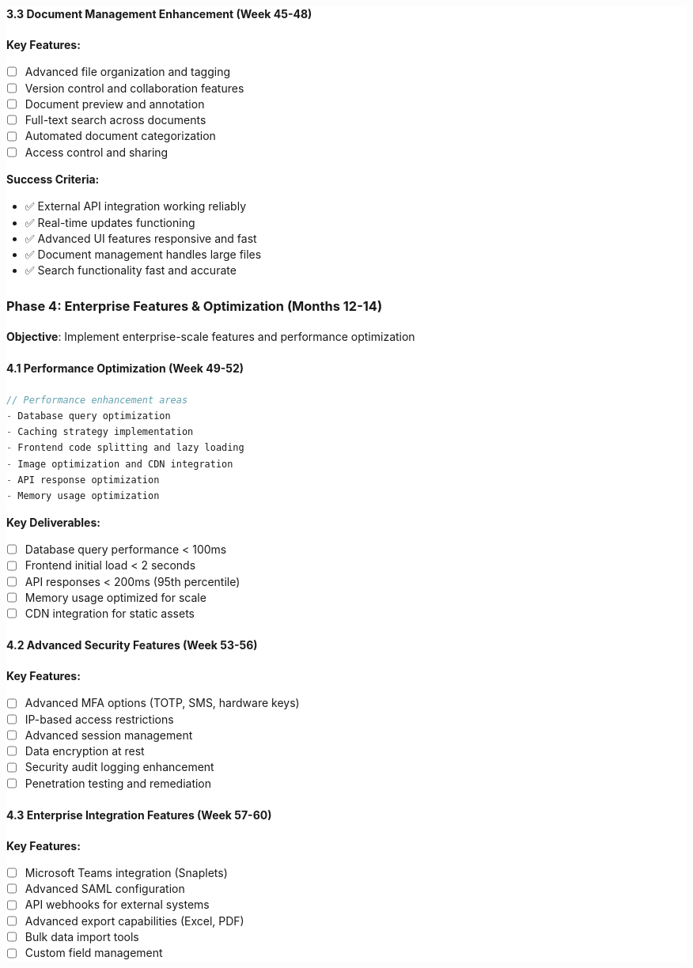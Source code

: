 #### 3.3 Document Management Enhancement (Week 45-48)
**Key Features:**
- [ ] Advanced file organization and tagging
- [ ] Version control and collaboration features
- [ ] Document preview and annotation
- [ ] Full-text search across documents
- [ ] Automated document categorization
- [ ] Access control and sharing

**Success Criteria:**
- ✅ External API integration working reliably
- ✅ Real-time updates functioning
- ✅ Advanced UI features responsive and fast
- ✅ Document management handles large files
- ✅ Search functionality fast and accurate

### Phase 4: Enterprise Features & Optimization (Months 12-14)

**Objective**: Implement enterprise-scale features and performance optimization

#### 4.1 Performance Optimization (Week 49-52)
```typescript
// Performance enhancement areas
- Database query optimization
- Caching strategy implementation
- Frontend code splitting and lazy loading
- Image optimization and CDN integration
- API response optimization
- Memory usage optimization
```

**Key Deliverables:**
- [ ] Database query performance < 100ms
- [ ] Frontend initial load < 2 seconds
- [ ] API responses < 200ms (95th percentile)
- [ ] Memory usage optimized for scale
- [ ] CDN integration for static assets

#### 4.2 Advanced Security Features (Week 53-56)
**Key Features:**
- [ ] Advanced MFA options (TOTP, SMS, hardware keys)
- [ ] IP-based access restrictions
- [ ] Advanced session management
- [ ] Data encryption at rest
- [ ] Security audit logging enhancement
- [ ] Penetration testing and remediation

#### 4.3 Enterprise Integration Features (Week 57-60)
**Key Features:**
- [ ] Microsoft Teams integration (Snaplets)
- [ ] Advanced SAML configuration
- [ ] API webhooks for external systems
- [ ] Advanced export capabilities (Excel, PDF)
- [ ] Bulk data import tools
- [ ] Custom field management
